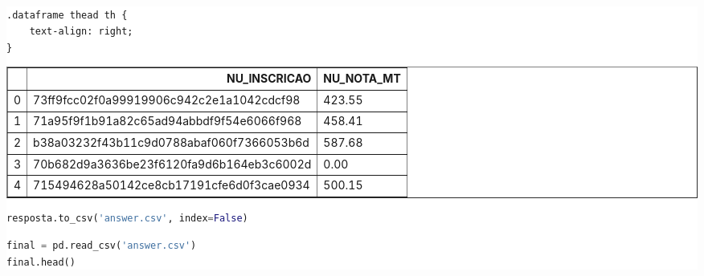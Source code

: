     .dataframe thead th {
        text-align: right;
    }
</style>
<table border="1" class="dataframe">
  <thead>
    <tr style="text-align: right;">
      <th></th>
      <th>NU_INSCRICAO</th>
      <th>NU_NOTA_MT</th>
    </tr>
  </thead>
  <tbody>
    <tr>
      <td>0</td>
      <td>73ff9fcc02f0a99919906c942c2e1a1042cdcf98</td>
      <td>423.55</td>
    </tr>
    <tr>
      <td>1</td>
      <td>71a95f9f1b91a82c65ad94abbdf9f54e6066f968</td>
      <td>458.41</td>
    </tr>
    <tr>
      <td>2</td>
      <td>b38a03232f43b11c9d0788abaf060f7366053b6d</td>
      <td>587.68</td>
    </tr>
    <tr>
      <td>3</td>
      <td>70b682d9a3636be23f6120fa9d6b164eb3c6002d</td>
      <td>0.00</td>
    </tr>
    <tr>
      <td>4</td>
      <td>715494628a50142ce8cb17191cfe6d0f3cae0934</td>
      <td>500.15</td>
    </tr>
  </tbody>
</table>
</div>




```python
resposta.to_csv('answer.csv', index=False)
```


```python
final = pd.read_csv('answer.csv')
final.head()
```
